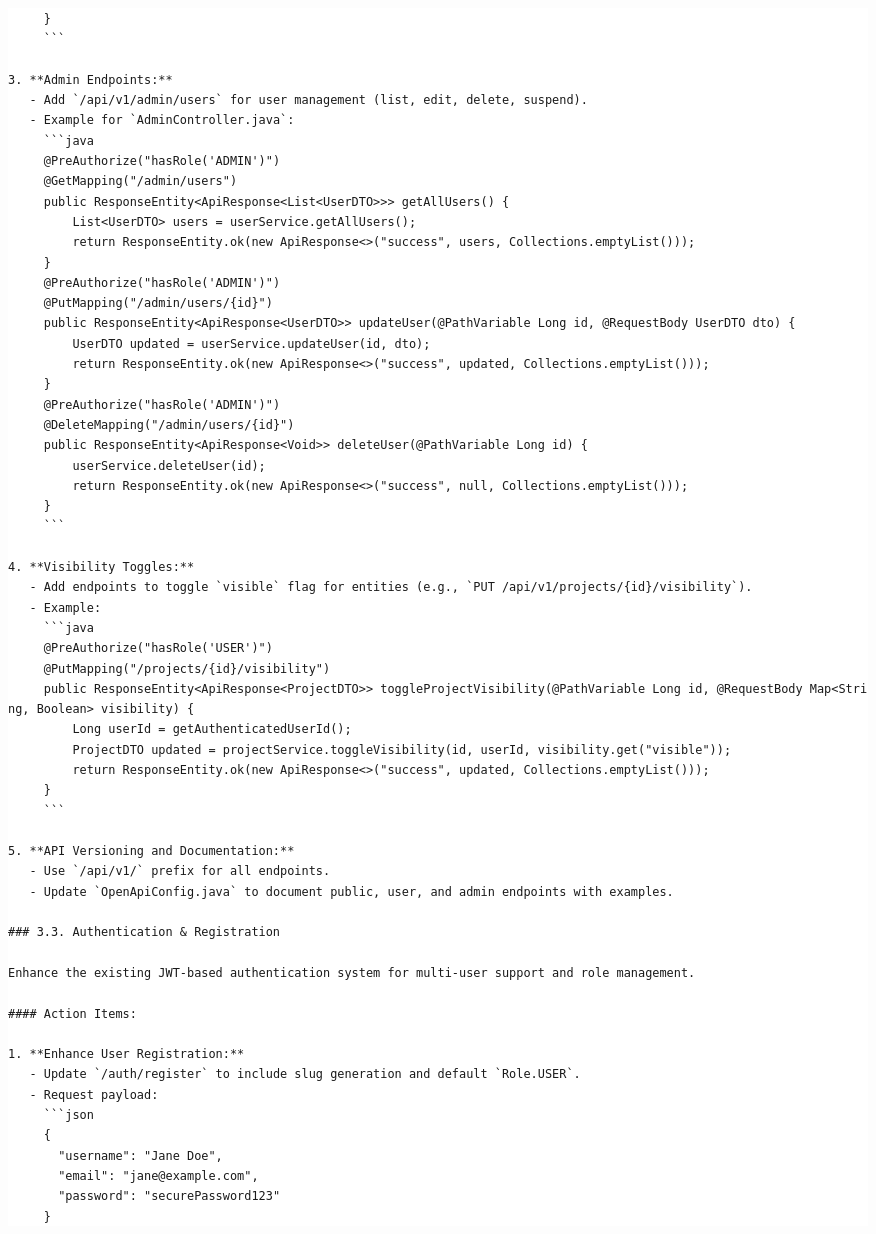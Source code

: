 ```
     }
     ```

3. **Admin Endpoints:**
   - Add `/api/v1/admin/users` for user management (list, edit, delete, suspend).
   - Example for `AdminController.java`:
     ```java
     @PreAuthorize("hasRole('ADMIN')")
     @GetMapping("/admin/users")
     public ResponseEntity<ApiResponse<List<UserDTO>>> getAllUsers() {
         List<UserDTO> users = userService.getAllUsers();
         return ResponseEntity.ok(new ApiResponse<>("success", users, Collections.emptyList()));
     }
     @PreAuthorize("hasRole('ADMIN')")
     @PutMapping("/admin/users/{id}")
     public ResponseEntity<ApiResponse<UserDTO>> updateUser(@PathVariable Long id, @RequestBody UserDTO dto) {
         UserDTO updated = userService.updateUser(id, dto);
         return ResponseEntity.ok(new ApiResponse<>("success", updated, Collections.emptyList()));
     }
     @PreAuthorize("hasRole('ADMIN')")
     @DeleteMapping("/admin/users/{id}")
     public ResponseEntity<ApiResponse<Void>> deleteUser(@PathVariable Long id) {
         userService.deleteUser(id);
         return ResponseEntity.ok(new ApiResponse<>("success", null, Collections.emptyList()));
     }
     ```

4. **Visibility Toggles:**
   - Add endpoints to toggle `visible` flag for entities (e.g., `PUT /api/v1/projects/{id}/visibility`).
   - Example:
     ```java
     @PreAuthorize("hasRole('USER')")
     @PutMapping("/projects/{id}/visibility")
     public ResponseEntity<ApiResponse<ProjectDTO>> toggleProjectVisibility(@PathVariable Long id, @RequestBody Map<String, Boolean> visibility) {
         Long userId = getAuthenticatedUserId();
         ProjectDTO updated = projectService.toggleVisibility(id, userId, visibility.get("visible"));
         return ResponseEntity.ok(new ApiResponse<>("success", updated, Collections.emptyList()));
     }
     ```

5. **API Versioning and Documentation:**
   - Use `/api/v1/` prefix for all endpoints.
   - Update `OpenApiConfig.java` to document public, user, and admin endpoints with examples.

### 3.3. Authentication & Registration

Enhance the existing JWT-based authentication system for multi-user support and role management.

#### Action Items:

1. **Enhance User Registration:**
   - Update `/auth/register` to include slug generation and default `Role.USER`.
   - Request payload:
     ```json
     {
       "username": "Jane Doe",
       "email": "jane@example.com",
       "password": "securePassword123"
     }
```